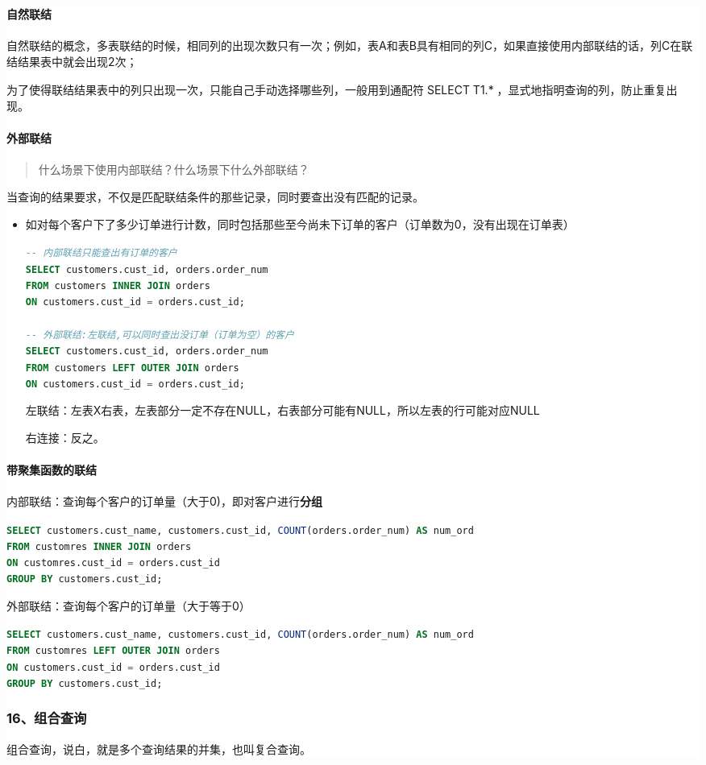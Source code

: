

#### 自然联结

自然联结的概念，多表联结的时候，相同列的出现次数只有一次；例如，表A和表B具有相同的列C，如果直接使用内部联结的话，列C在联结结果表中就会出现2次；

为了使得联结结果表中的列只出现一次，只能自己手动选择哪些列，一般用到通配符 SELECT  T1.* ，显式地指明查询的列，防止重复出现。



####  外部联结

> 什么场景下使用内部联结？什么场景下什么外部联结？

当查询的结果要求，不仅是匹配联结条件的那些记录，同时要查出没有匹配的记录。

- 如对每个客户下了多少订单进行计数，同时包括那些至今尚未下订单的客户（订单数为0，没有出现在订单表）

  ```sql
  -- 内部联结只能查出有订单的客户
  SELECT customers.cust_id, orders.order_num
  FROM customers INNER JOIN orders
  ON customers.cust_id = orders.cust_id;
  
  -- 外部联结:左联结,可以同时查出没订单（订单为空）的客户
  SELECT customers.cust_id, orders.order_num
  FROM customers LEFT OUTER JOIN orders
  ON customers.cust_id = orders.cust_id;
  
  ```

  左联结：左表X右表，左表部分一定不存在NULL，右表部分可能有NULL，所以左表的行可能对应NULL

  右连接：反之。

#### 带聚集函数的联结

内部联结：查询每个客户的订单量（大于0)，即对客户进行**分组**

```sql
SELECT customers.cust_name, customers.cust_id, COUNT(orders.order_num) AS num_ord
FROM customres INNER JOIN orders
ON customres.cust_id = orders.cust_id
GROUP BY customers.cust_id;
```

外部联结：查询每个客户的订单量（大于等于0）

```sql
SELECT customers.cust_name, customers.cust_id, COUNT(orders.order_num) AS num_ord
FROM customres LEFT OUTER JOIN orders
ON customers.cust_id = orders.cust_id
GROUP BY customers.cust_id;
```



### 16、组合查询

组合查询，说白，就是多个查询结果的并集，也叫复合查询。
